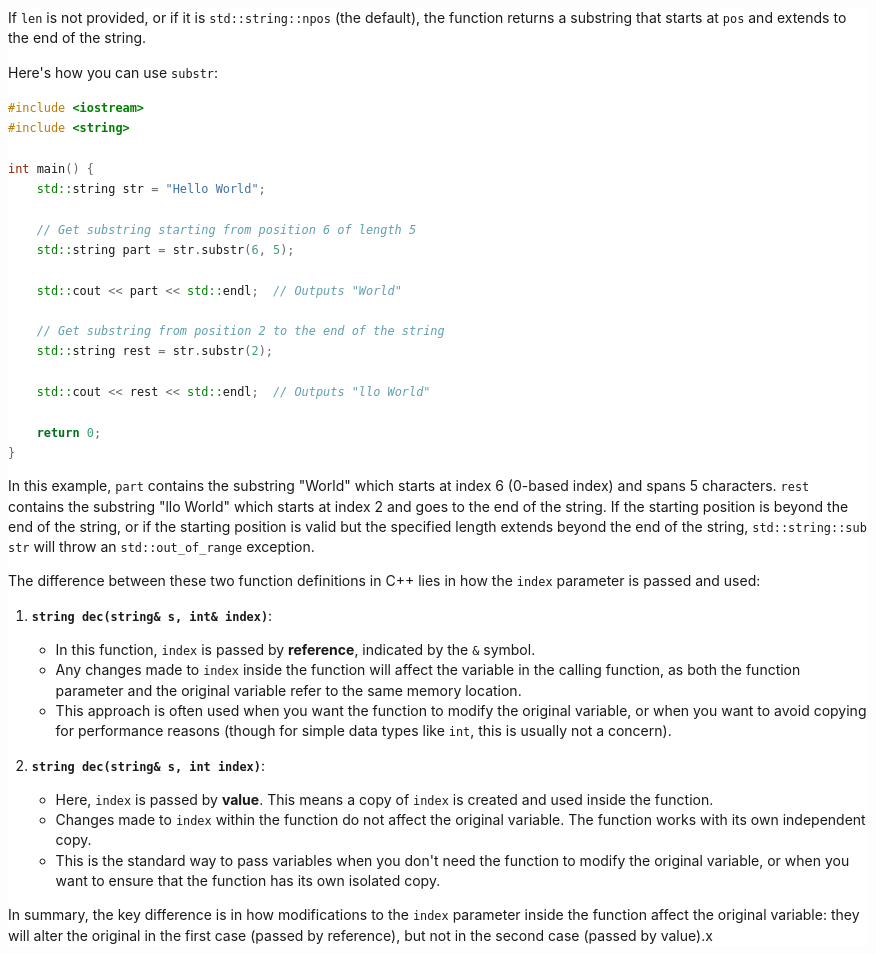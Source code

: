 If `len` is not provided, or if it is `std::string::npos` (the default), the function returns a substring that starts at `pos` and extends to the end of the string.

Here's how you can use `substr`:

```cpp
#include <iostream>
#include <string>

int main() {
    std::string str = "Hello World";

    // Get substring starting from position 6 of length 5
    std::string part = str.substr(6, 5);

    std::cout << part << std::endl;  // Outputs "World"

    // Get substring from position 2 to the end of the string
    std::string rest = str.substr(2);

    std::cout << rest << std::endl;  // Outputs "llo World"

    return 0;
}
```

In this example, `part` contains the substring "World" which starts at index 6 (0-based index) and spans 5 characters. `rest` contains the substring "llo World" which starts at index 2 and goes to the end of the string. If the starting position is beyond the end of the string, or if the starting position is valid but the specified length extends beyond the end of the string, `std::string::substr` will throw an `std::out_of_range` exception.

The difference between these two function definitions in C++ lies in how the `index` parameter is passed and used:

1. **`string dec(string& s, int& index)`**:
    - In this function, `index` is passed by **reference**, indicated by the `&` symbol.
    - Any changes made to `index` inside the function will affect the variable in the calling function, as both the function parameter and the original variable refer to the same memory location.
    - This approach is often used when you want the function to modify the original variable, or when you want to avoid copying for performance reasons (though for simple data types like `int`, this is usually not a concern).

2. **`string dec(string& s, int index)`**:
    - Here, `index` is passed by **value**. This means a copy of `index` is created and used inside the function.
    - Changes made to `index` within the function do not affect the original variable. The function works with its own independent copy.
    - This is the standard way to pass variables when you don't need the function to modify the original variable, or when you want to ensure that the function has its own isolated copy.

In summary, the key difference is in how modifications to the `index` parameter inside the function affect the original variable: they will alter the original in the first case (passed by reference), but not in the second case (passed by value).x
